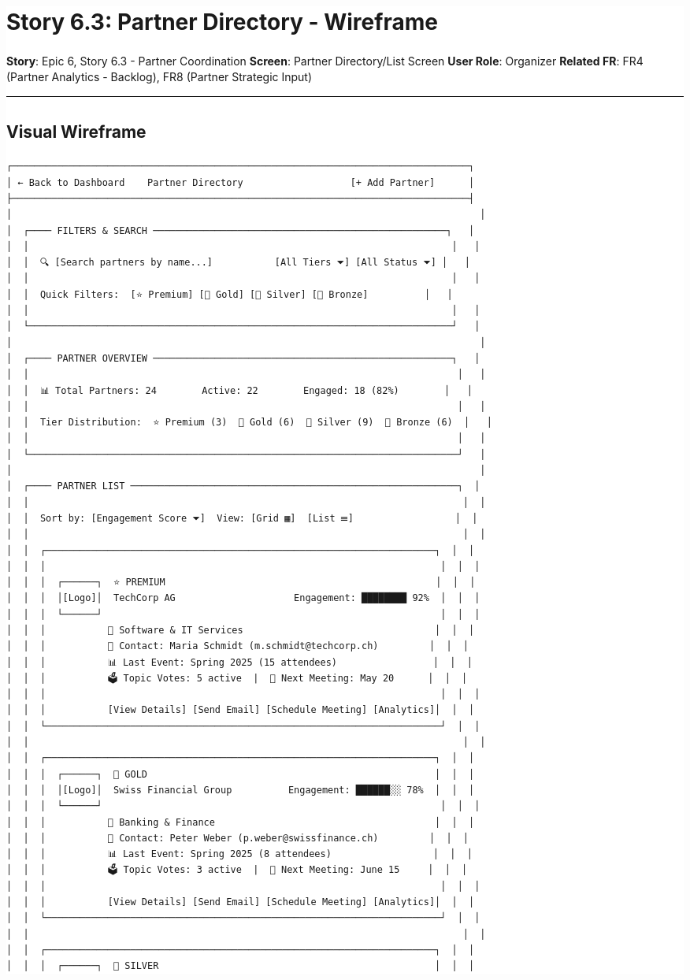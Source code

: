 # Story 6.3: Partner Directory - Wireframe

**Story**: Epic 6, Story 6.3 - Partner Coordination
**Screen**: Partner Directory/List Screen
**User Role**: Organizer
**Related FR**: FR4 (Partner Analytics - Backlog), FR8 (Partner Strategic Input)

---

## Visual Wireframe

```
┌─────────────────────────────────────────────────────────────────────────────────┐
│ ← Back to Dashboard    Partner Directory                   [+ Add Partner]      │
├─────────────────────────────────────────────────────────────────────────────────┤
│                                                                                   │
│  ┌──── FILTERS & SEARCH ────────────────────────────────────────────────────┐   │
│  │                                                                           │   │
│  │  🔍 [Search partners by name...]           [All Tiers ⏷] [All Status ⏷] │   │
│  │                                                                           │   │
│  │  Quick Filters:  [⭐ Premium] [🥇 Gold] [🥈 Silver] [🥉 Bronze]          │   │
│  │                                                                           │   │
│  └───────────────────────────────────────────────────────────────────────────┘   │
│                                                                                   │
│  ┌──── PARTNER OVERVIEW ─────────────────────────────────────────────────────┐   │
│  │                                                                            │   │
│  │  📊 Total Partners: 24        Active: 22        Engaged: 18 (82%)        │   │
│  │                                                                            │   │
│  │  Tier Distribution:  ⭐ Premium (3)  🥇 Gold (6)  🥈 Silver (9)  🥉 Bronze (6)  │   │
│  │                                                                            │   │
│  └────────────────────────────────────────────────────────────────────────────┘   │
│                                                                                   │
│  ┌──── PARTNER LIST ──────────────────────────────────────────────────────────┐  │
│  │                                                                             │  │
│  │  Sort by: [Engagement Score ⏷]  View: [Grid ▦]  [List ☰]                  │  │
│  │                                                                             │  │
│  │  ┌─────────────────────────────────────────────────────────────────────┐  │  │
│  │  │                                                                      │  │  │
│  │  │  ┌──────┐  ⭐ PREMIUM                                                │  │  │
│  │  │  │[Logo]│  TechCorp AG                     Engagement: ████████ 92%  │  │  │
│  │  │  └──────┘                                                            │  │  │
│  │  │           🏢 Software & IT Services                                  │  │  │
│  │  │           👤 Contact: Maria Schmidt (m.schmidt@techcorp.ch)         │  │  │
│  │  │           📊 Last Event: Spring 2025 (15 attendees)                 │  │  │
│  │  │           🗳️ Topic Votes: 5 active  |  📅 Next Meeting: May 20      │  │  │
│  │  │                                                                      │  │  │
│  │  │           [View Details] [Send Email] [Schedule Meeting] [Analytics]│  │  │
│  │  └──────────────────────────────────────────────────────────────────────┘  │  │
│  │                                                                             │  │
│  │  ┌─────────────────────────────────────────────────────────────────────┐  │  │
│  │  │  ┌──────┐  🥇 GOLD                                                   │  │  │
│  │  │  │[Logo]│  Swiss Financial Group          Engagement: ██████░░ 78%  │  │  │
│  │  │  └──────┘                                                            │  │  │
│  │  │           🏢 Banking & Finance                                       │  │  │
│  │  │           👤 Contact: Peter Weber (p.weber@swissfinance.ch)         │  │  │
│  │  │           📊 Last Event: Spring 2025 (8 attendees)                  │  │  │
│  │  │           🗳️ Topic Votes: 3 active  |  📅 Next Meeting: June 15     │  │  │
│  │  │                                                                      │  │  │
│  │  │           [View Details] [Send Email] [Schedule Meeting] [Analytics]│  │  │
│  │  └──────────────────────────────────────────────────────────────────────┘  │  │
│  │                                                                             │  │
│  │  ┌─────────────────────────────────────────────────────────────────────┐  │  │
│  │  │  ┌──────┐  🥈 SILVER                                                 │  │  │
```